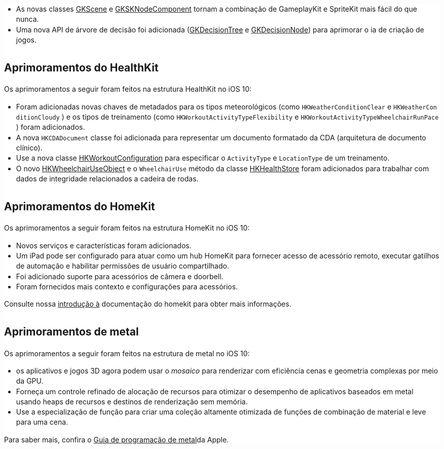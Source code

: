 - As novas classes [GKScene](https://developer.apple.com/reference/gameplaykit/gkscene) e [GKSKNodeComponent](https://developer.apple.com/reference/gameplaykit/gksknodecomponent) tornam a combinação de GameplayKit e SpriteKit mais fácil do que nunca.
- Uma nova API de árvore de decisão foi adicionada ([GKDecisionTree](https://developer.apple.com/reference/gameplaykit/gkdecisiontree) e [GKDecisionNode](https://developer.apple.com/reference/gameplaykit/gkdecisionnode)) para aprimorar o ia de criação de jogos.

## <a name="healthkit-enhancements"></a>Aprimoramentos do HealthKit

Os aprimoramentos a seguir foram feitos na estrutura HealthKit no iOS 10:

- Foram adicionadas novas chaves de metadados para os tipos meteorológicos (como `HKWeatherConditionClear` e `HKWeatherConditionCloudy` ) e os tipos de treinamento (como `HKWorkoutActivityTypeFlexibility` e `HKWorkoutActivityTypeWheelchairRunPace` ) foram adicionados.
- A nova `HKCDADocument` classe foi adicionada para representar um documento formatado da CDA (arquitetura de documento clínico).
- Use a nova classe [HKWorkoutConfiguration](https://developer.apple.com/reference/healthkit/hkworkoutconfiguration) para especificar o `ActivityType` e `LocationType` de um treinamento.
- O novo [HKWheelchairUseObject](https://developer.apple.com/reference/healthkit/hkwheelchairuseobject) e o `WheelchairUse` método da classe [HKHealthStore](https://developer.apple.com/reference/healthkit/hkhealthstore) foram adicionados para trabalhar com dados de integridade relacionados a cadeira de rodas.

## <a name="homekit-enhancements"></a>Aprimoramentos do HomeKit

Os aprimoramentos a seguir foram feitos na estrutura HomeKit no iOS 10:

- Novos serviços e características foram adicionados.
- Um iPad pode ser configurado para atuar como um hub HomeKit para fornecer acesso de acessório remoto, executar gatilhos de automação e habilitar permissões de usuário compartilhado.
- Foi adicionado suporte para acessórios de câmera e doorbell.
- Foram fornecidos mais contexto e configurações para acessórios.

Consulte nossa [introdução à](~/ios/platform/homekit.md) documentação do homekit para obter mais informações.

## <a name="metal-enhancements"></a>Aprimoramentos de metal

Os aprimoramentos a seguir foram feitos na estrutura de metal no iOS 10:

- os aplicativos e jogos 3D agora podem usar o _mosaico_ para renderizar com eficiência cenas e geometria complexas por meio da GPU.
- Forneça um controle refinado de alocação de recursos para otimizar o desempenho de aplicativos baseados em metal usando heaps de recursos e destinos de renderização sem memória.
- Use a especialização de função para criar uma coleção altamente otimizada de funções de combinação de material e leve para uma cena.

Para saber mais, confira o [Guia de programação de metal](https://developer.apple.com/library/prerelease/content/documentation/Miscellaneous/Conceptual/MetalProgrammingGuide/Introduction/Introduction.html#//apple_ref/doc/uid/TP40014221)da Apple.

